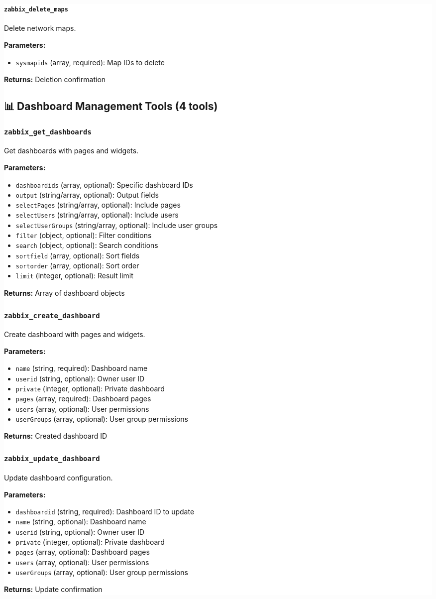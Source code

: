 #### `zabbix_delete_maps`
Delete network maps.

**Parameters:**
- `sysmapids` (array, required): Map IDs to delete

**Returns:** Deletion confirmation

## 📊 Dashboard Management Tools (4 tools)

### `zabbix_get_dashboards`
Get dashboards with pages and widgets.

**Parameters:**
- `dashboardids` (array, optional): Specific dashboard IDs
- `output` (string/array, optional): Output fields
- `selectPages` (string/array, optional): Include pages
- `selectUsers` (string/array, optional): Include users
- `selectUserGroups` (string/array, optional): Include user groups
- `filter` (object, optional): Filter conditions
- `search` (object, optional): Search conditions
- `sortfield` (array, optional): Sort fields
- `sortorder` (array, optional): Sort order
- `limit` (integer, optional): Result limit

**Returns:** Array of dashboard objects

### `zabbix_create_dashboard`
Create dashboard with pages and widgets.

**Parameters:**
- `name` (string, required): Dashboard name
- `userid` (string, optional): Owner user ID
- `private` (integer, optional): Private dashboard
- `pages` (array, required): Dashboard pages
- `users` (array, optional): User permissions
- `userGroups` (array, optional): User group permissions

**Returns:** Created dashboard ID

### `zabbix_update_dashboard`
Update dashboard configuration.

**Parameters:**
- `dashboardid` (string, required): Dashboard ID to update
- `name` (string, optional): Dashboard name
- `userid` (string, optional): Owner user ID
- `private` (integer, optional): Private dashboard
- `pages` (array, optional): Dashboard pages
- `users` (array, optional): User permissions
- `userGroups` (array, optional): User group permissions

**Returns:** Update confirmation
